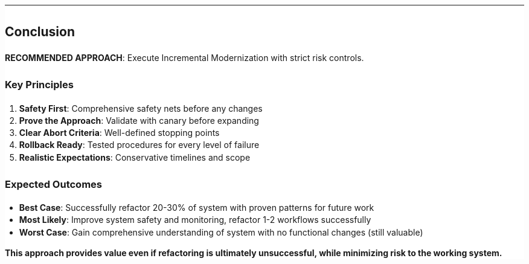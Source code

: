 
---

## Conclusion

**RECOMMENDED APPROACH**: Execute Incremental Modernization with strict risk controls.

### Key Principles
1. **Safety First**: Comprehensive safety nets before any changes
2. **Prove the Approach**: Validate with canary before expanding
3. **Clear Abort Criteria**: Well-defined stopping points
4. **Rollback Ready**: Tested procedures for every level of failure
5. **Realistic Expectations**: Conservative timelines and scope

### Expected Outcomes
- **Best Case**: Successfully refactor 20-30% of system with proven patterns for future work
- **Most Likely**: Improve system safety and monitoring, refactor 1-2 workflows successfully
- **Worst Case**: Gain comprehensive understanding of system with no functional changes (still valuable)

**This approach provides value even if refactoring is ultimately unsuccessful, while minimizing risk to the working system.**